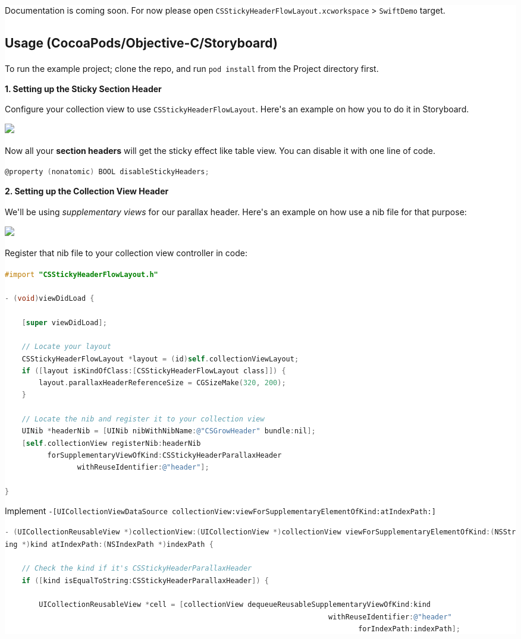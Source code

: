 Documentation is coming soon. For now please open `CSStickyHeaderFlowLayout.xcworkspace` > `SwiftDemo` target.

## Usage (CocoaPods/Objective-C/Storyboard)

To run the example project; clone the repo, and run `pod install` from the Project directory first.

**1. Setting up the Sticky Section Header**

Configure your collection view to use `CSStickyHeaderFlowLayout`. Here's an example on how you to do it in Storyboard.

![](http://f.cl.ly/items/32183h2q18171k323J07/csstickyheaderflowlayout-class.jpg)

Now all your **section headers** will get the sticky effect like table view. You can disable it with one line of code.

```objective-c
@property (nonatomic) BOOL disableStickyHeaders;
```

**2. Setting up the Collection View Header**

We'll be using _supplementary views_ for our parallax header. Here's an example on how use a nib file for that purpose:

![](http://f.cl.ly/items/0x1L0U2x1U0g2q2E1i3Z/header-grow.jpeg)

Register that nib file to your collection view controller in code:

```objective-c
#import "CSStickyHeaderFlowLayout.h"

- (void)viewDidLoad {

    [super viewDidLoad];

    // Locate your layout
    CSStickyHeaderFlowLayout *layout = (id)self.collectionViewLayout;
    if ([layout isKindOfClass:[CSStickyHeaderFlowLayout class]]) {
        layout.parallaxHeaderReferenceSize = CGSizeMake(320, 200);
    }

    // Locate the nib and register it to your collection view
    UINib *headerNib = [UINib nibWithNibName:@"CSGrowHeader" bundle:nil];
    [self.collectionView registerNib:headerNib
          forSupplementaryViewOfKind:CSStickyHeaderParallaxHeader
                 withReuseIdentifier:@"header"];

}
```

Implement `-[UICollectionViewDataSource collectionView:viewForSupplementaryElementOfKind:atIndexPath:]`

```objective-c
- (UICollectionReusableView *)collectionView:(UICollectionView *)collectionView viewForSupplementaryElementOfKind:(NSString *)kind atIndexPath:(NSIndexPath *)indexPath {

    // Check the kind if it's CSStickyHeaderParallaxHeader
    if ([kind isEqualToString:CSStickyHeaderParallaxHeader]) {

        UICollectionReusableView *cell = [collectionView dequeueReusableSupplementaryViewOfKind:kind
                                                                            withReuseIdentifier:@"header"
                                                                                   forIndexPath:indexPath];

```